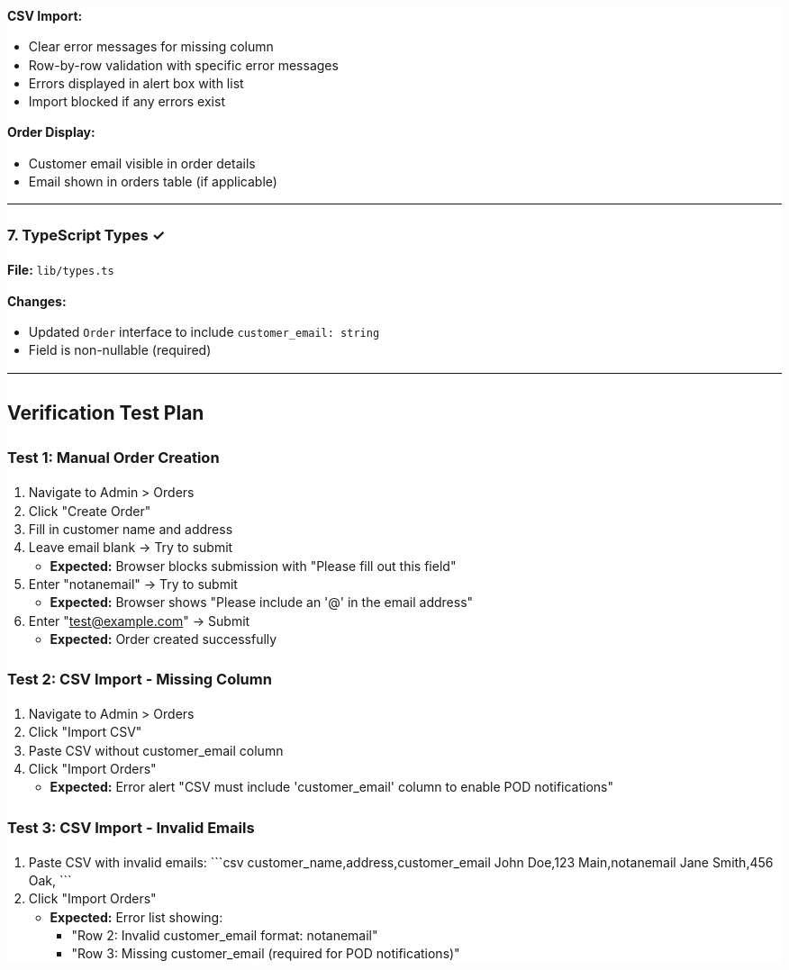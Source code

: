 **CSV Import:**
- Clear error messages for missing column
- Row-by-row validation with specific error messages
- Errors displayed in alert box with list
- Import blocked if any errors exist

**Order Display:**
- Customer email visible in order details
- Email shown in orders table (if applicable)

---

### 7. TypeScript Types ✓
**File:** `lib/types.ts`

**Changes:**
- Updated `Order` interface to include `customer_email: string`
- Field is non-nullable (required)

---

## Verification Test Plan

### Test 1: Manual Order Creation
1. Navigate to Admin > Orders
2. Click "Create Order"
3. Fill in customer name and address
4. Leave email blank → Try to submit
   - **Expected:** Browser blocks submission with "Please fill out this field"
5. Enter "notanemail" → Try to submit
   - **Expected:** Browser shows "Please include an '@' in the email address"
6. Enter "test@example.com" → Submit
   - **Expected:** Order created successfully

### Test 2: CSV Import - Missing Column
1. Navigate to Admin > Orders
2. Click "Import CSV"
3. Paste CSV without customer_email column
4. Click "Import Orders"
   - **Expected:** Error alert "CSV must include 'customer_email' column to enable POD notifications"

### Test 3: CSV Import - Invalid Emails
1. Paste CSV with invalid emails:
   \`\`\`csv
   customer_name,address,customer_email
   John Doe,123 Main,notanemail
   Jane Smith,456 Oak,
   \`\`\`
2. Click "Import Orders"
   - **Expected:** Error list showing:
     - "Row 2: Invalid customer_email format: notanemail"
     - "Row 3: Missing customer_email (required for POD notifications)"
